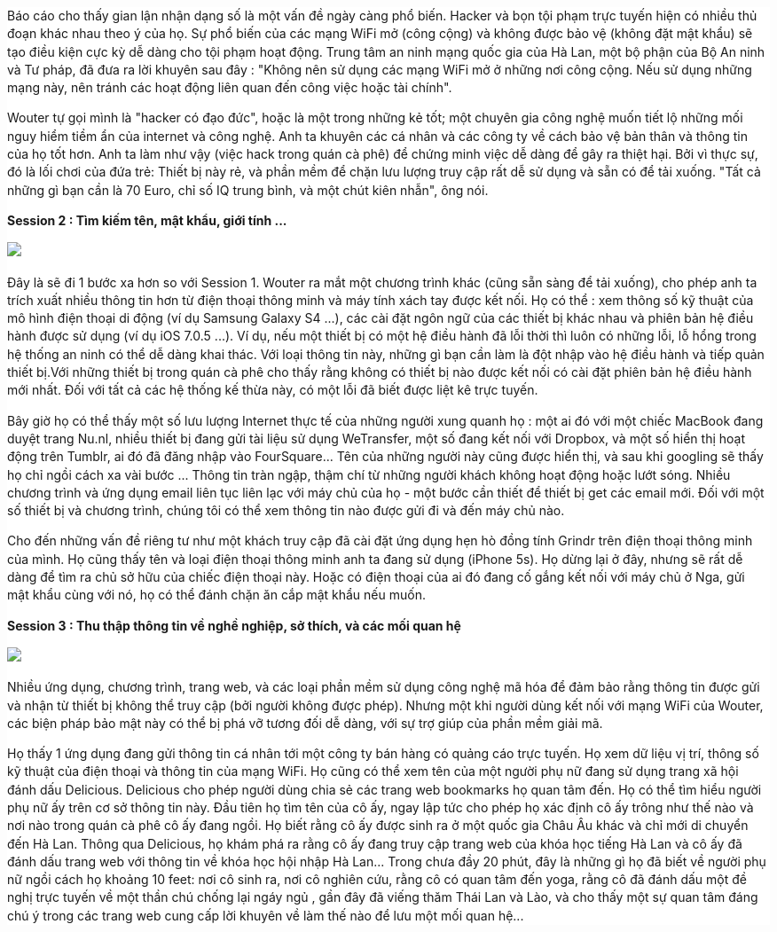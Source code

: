 Báo cáo cho thấy gian lận nhận dạng số là một vấn đề ngày càng phổ biến. Hacker và bọn tội phạm trực tuyến hiện có nhiều thủ đoạn khác nhau theo ý của họ. Sự phổ biến của các mạng WiFi mở (công cộng) và không được bảo vệ (không đặt mật khẩu) sẽ tạo điều kiện cực kỳ dễ dàng cho tội phạm hoạt động. Trung tâm an ninh mạng quốc gia của Hà Lan, một bộ phận của Bộ An ninh và Tư pháp, đã đưa ra lời khuyên sau đây : "Không nên sử dụng các mạng WiFi mở ở những nơi công cộng. Nếu sử dụng những mạng này, nên tránh các hoạt động liên quan đến công việc hoặc tài chính".

Wouter tự gọi mình là "hacker có đạo đức", hoặc là một trong những kẻ tốt; một chuyên gia công nghệ muốn tiết lộ những mối nguy hiểm tiềm ẩn của internet và công nghệ. Anh ta khuyên các cá nhân và các công ty về cách bảo vệ bản thân và thông tin của họ tốt hơn. Anh ta làm như vậy (việc hack trong quán cà phê) để chứng minh việc dễ dàng để gây ra thiệt hại. Bởi vì thực sự, đó là lối chơi của đứa trẻ: Thiết bị này rẻ, và phần mềm để chặn lưu lượng truy cập rất dễ sử dụng và sẵn có để tải xuống. "Tất cả những gì bạn cần là 70 Euro, chỉ số IQ trung bình, và một chút kiên nhẫn", ông nói.

**Session 2 : Tìm kiếm tên, mật khẩu, giới tính ...**

![](https://images.viblo.asia/2d666b2b-86b9-4a20-9b0a-2a64824a5f4e.jpeg)

Đây là sẽ đi 1 bước xa hơn so với Session 1. Wouter ra mắt một chương trình khác (cũng sẵn sàng để tải xuống), cho phép anh ta trích xuất nhiều thông tin hơn từ điện thoại thông minh và máy tính xách tay được kết nối. Họ có thể : xem thông số kỹ thuật của mô hình điện thoại di động (ví dụ Samsung Galaxy S4 ...), các cài đặt ngôn ngữ của các thiết bị khác nhau và phiên bản hệ điều hành được sử dụng (ví dụ iOS 7.0.5 ...). Ví dụ, nếu một thiết bị có một hệ điều hành đã lỗi thời thì luôn có những lỗi, lỗ hổng trong hệ thống an ninh có thể dễ dàng khai thác. Với loại thông tin này, những gì bạn cần làm là đột nhập vào hệ điều hành và tiếp quản thiết bị.Với những thiết bị trong quán cà phê cho thấy rằng không có thiết bị nào được kết nối có cài đặt phiên bản hệ điều hành mới nhất. Đối với tất cả các hệ thống kế thừa này, có một lỗi đã biết được liệt kê trực tuyến.

Bây giờ họ có thể thấy một số lưu lượng Internet thực tế của những người xung quanh họ : một ai đó với một chiếc MacBook đang duyệt trang Nu.nl, nhiều thiết bị đang gửi tài liệu sử dụng WeTransfer, một số đang kết nối với Dropbox, và một số hiển thị hoạt động trên Tumblr, ai đó đã đăng nhập vào FourSquare... Tên của những người này cũng được hiển thị, và sau khi googling sẽ thấy họ chỉ ngồi cách xa vài bước ... Thông tin tràn ngập, thậm chí từ những người khách không hoạt động hoặc lướt sóng. Nhiều chương trình và ứng dụng email liên tục liên lạc với máy chủ của họ - một bước cần thiết để thiết bị get các email mới. Đối với một số thiết bị và chương trình, chúng tôi có thể xem thông tin nào được gửi đi và đến máy chủ nào.

Cho đến những vấn đề riêng tư như một khách truy cập đã cài đặt ứng dụng hẹn hò đồng tính Grindr trên điện thoại thông minh của mình. Họ cũng thấy tên và loại điện thoại thông minh anh ta đang sử dụng (iPhone 5s). Họ dừng lại ở đây, nhưng sẽ rất dễ dàng để tìm ra chủ sở hữu của chiếc điện thoại này. Hoặc có điện thoại của ai đó đang cố gắng kết nối với máy chủ ở Nga, gửi mật khẩu cùng với nó, họ có thể đánh chặn ăn cắp mật khẩu nếu muốn.

**Session 3 : Thu thập thông tin về nghề nghiệp, sở thích, và các mối quan hệ**

![](https://images.viblo.asia/eae3d2f9-7374-4df1-b4cb-28849bd984e1.jpeg)

Nhiều ứng dụng, chương trình, trang web, và các loại phần mềm sử dụng công nghệ mã hóa để đảm bảo rằng thông tin được gửi và nhận từ thiết bị không thể truy cập (bởi người không được phép). Nhưng một khi người dùng kết nối với mạng WiFi của Wouter, các biện pháp bảo mật này có thể bị phá vỡ tương đối dễ dàng, với sự trợ giúp của phần mềm giải mã.

Họ thấy 1 ứng dụng đang gửi thông tin cá nhân tới một công ty bán hàng có quảng cáo trực tuyến. Họ xem dữ liệu vị trí, thông số kỹ thuật của điện thoại và thông tin của mạng WiFi. Họ cũng có thể xem tên của một người phụ nữ đang sử dụng trang xã hội đánh dấu Delicious. Delicious cho phép người dùng chia sẻ các trang web bookmarks họ quan tâm đến. Họ có thể tìm hiểu người phụ nữ ấy trên cơ sở thông tin này. Đầu tiên họ tìm tên của cô ấy, ngay lập tức cho phép họ xác định cô ấy trông như thế nào và nơi nào trong quán cà phê cô ấy đang ngồi. Họ biết rằng cô ấy được sinh ra ở một quốc gia Châu Âu khác và chỉ mới di chuyển đến Hà Lan. Thông qua Delicious, họ khám phá ra rằng cô ấy đang truy cập trang web của khóa học tiếng Hà Lan và cô ấy đã đánh dấu trang web với thông tin về khóa học hội nhập Hà Lan... Trong chưa đầy 20 phút, đây là những gì họ đã biết về người phụ nữ ngồi cách họ khoảng 10 feet: nơi cô sinh ra, nơi cô nghiên cứu, rằng cô có quan tâm đến yoga, rằng cô đã đánh dấu một đề nghị trực tuyến về một thần chú chống lại ngáy ngủ , gần đây đã viếng thăm Thái Lan và Lào, và cho thấy một sự quan tâm đáng chú ý trong các trang web cung cấp lời khuyên về làm thế nào để lưu một mối quan hệ...
